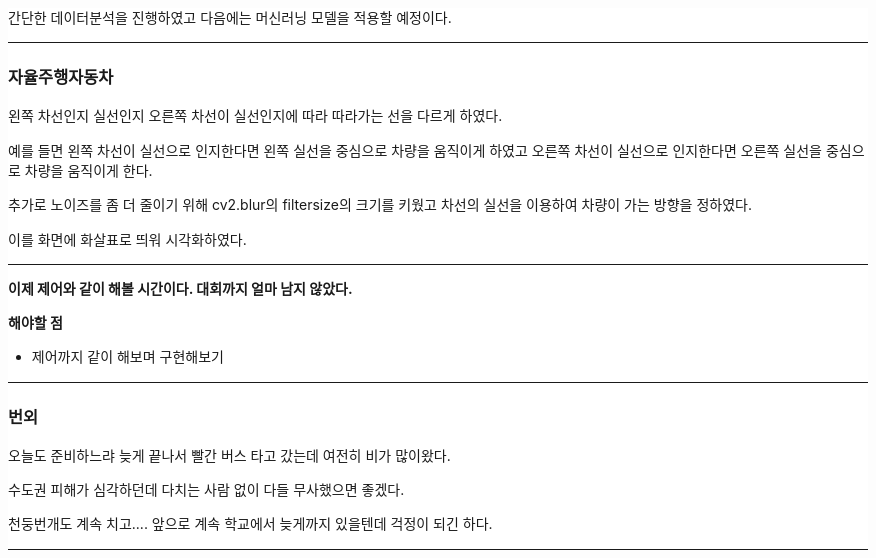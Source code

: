 간단한 데이터분석을 진행하였고 다음에는 머신러닝 모델을 적용할 예정이다.

---

### 자율주행자동차

왼쪽 차선인지 실선인지 오른쪽 차선이 실선인지에 따라 따라가는 선을 다르게 하였다.

예를 들면 왼쪽 차선이 실선으로 인지한다면 왼쪽 실선을 중심으로 차량을 움직이게 하였고 오른쪽 차선이 실선으로 인지한다면 오른쪽 실선을 중심으로 차량을 움직이게 한다.

추가로 노이즈를 좀 더 줄이기 위해 cv2.blur의 filtersize의 크기를 키웠고 차선의 실선을 이용하여 차량이 가는 방향을 정하였다.

이를 화면에 화살표로 띄워 시각화하였다.


<video width="100%" height="100%" controls="controls">
  <source src="../../images/080903.mp4" type="video/mp4">
</video>

---

**이제 제어와 같이 해볼 시간이다. 대회까지 얼마 남지 않았다.**

**해야할 점**
- 제어까지 같이 해보며 구현해보기

---

### 번외

오늘도 준비하느랴 늦게 끝나서 빨간 버스 타고 갔는데 여전히 비가 많이왔다. 

수도권 피해가 심각하던데 다치는 사람 없이 다들 무사했으면 좋겠다.

천둥번개도 계속 치고.... 앞으로 계속 학교에서 늦게까지 있을텐데 걱정이 되긴 하다.

---

[dacon]: https://dacon.io/competitions/official/235959/overview/description